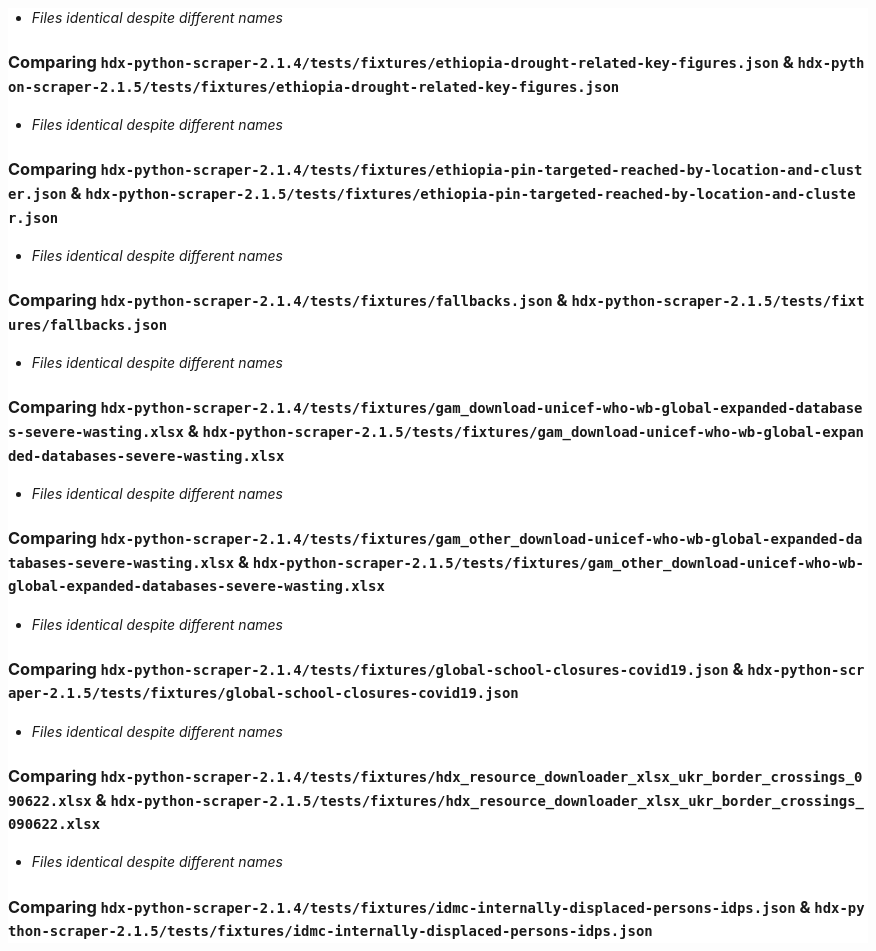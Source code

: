  * *Files identical despite different names*

### Comparing `hdx-python-scraper-2.1.4/tests/fixtures/ethiopia-drought-related-key-figures.json` & `hdx-python-scraper-2.1.5/tests/fixtures/ethiopia-drought-related-key-figures.json`

 * *Files identical despite different names*

### Comparing `hdx-python-scraper-2.1.4/tests/fixtures/ethiopia-pin-targeted-reached-by-location-and-cluster.json` & `hdx-python-scraper-2.1.5/tests/fixtures/ethiopia-pin-targeted-reached-by-location-and-cluster.json`

 * *Files identical despite different names*

### Comparing `hdx-python-scraper-2.1.4/tests/fixtures/fallbacks.json` & `hdx-python-scraper-2.1.5/tests/fixtures/fallbacks.json`

 * *Files identical despite different names*

### Comparing `hdx-python-scraper-2.1.4/tests/fixtures/gam_download-unicef-who-wb-global-expanded-databases-severe-wasting.xlsx` & `hdx-python-scraper-2.1.5/tests/fixtures/gam_download-unicef-who-wb-global-expanded-databases-severe-wasting.xlsx`

 * *Files identical despite different names*

### Comparing `hdx-python-scraper-2.1.4/tests/fixtures/gam_other_download-unicef-who-wb-global-expanded-databases-severe-wasting.xlsx` & `hdx-python-scraper-2.1.5/tests/fixtures/gam_other_download-unicef-who-wb-global-expanded-databases-severe-wasting.xlsx`

 * *Files identical despite different names*

### Comparing `hdx-python-scraper-2.1.4/tests/fixtures/global-school-closures-covid19.json` & `hdx-python-scraper-2.1.5/tests/fixtures/global-school-closures-covid19.json`

 * *Files identical despite different names*

### Comparing `hdx-python-scraper-2.1.4/tests/fixtures/hdx_resource_downloader_xlsx_ukr_border_crossings_090622.xlsx` & `hdx-python-scraper-2.1.5/tests/fixtures/hdx_resource_downloader_xlsx_ukr_border_crossings_090622.xlsx`

 * *Files identical despite different names*

### Comparing `hdx-python-scraper-2.1.4/tests/fixtures/idmc-internally-displaced-persons-idps.json` & `hdx-python-scraper-2.1.5/tests/fixtures/idmc-internally-displaced-persons-idps.json`

